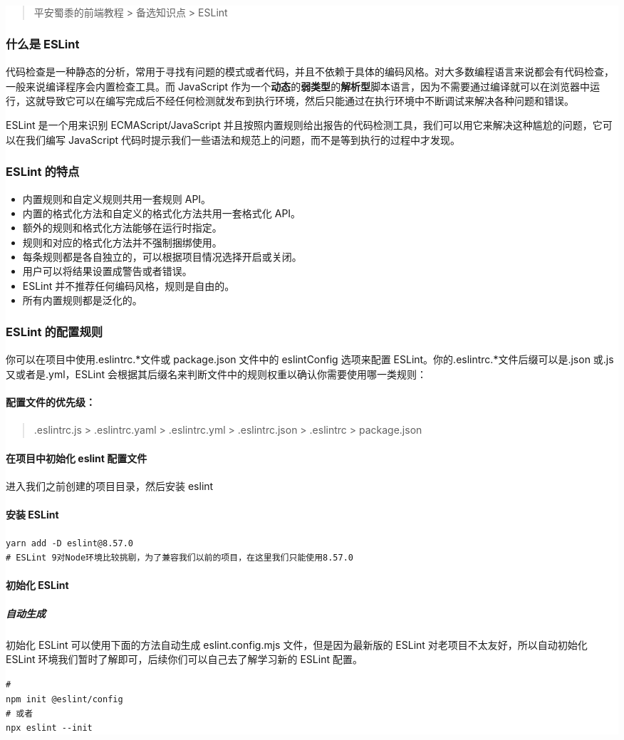 > 平安蜀黍的前端教程 > 备选知识点 > ESLint

### 什么是 ESLint

代码检查是一种静态的分析，常用于寻找有问题的模式或者代码，并且不依赖于具体的编码风格。对大多数编程语言来说都会有代码检查，一般来说编译程序会内置检查工具。而 JavaScript 作为一个**动态**的**弱类型**的**解析型**脚本语言，因为不需要通过编译就可以在浏览器中运行，这就导致它可以在编写完成后不经任何检测就发布到执行环境，然后只能通过在执行环境中不断调试来解决各种问题和错误。

ESLint 是一个用来识别 ECMAScript/JavaScript 并且按照内置规则给出报告的代码检测工具，我们可以用它来解决这种尴尬的问题，它可以在我们编写 JavaScript 代码时提示我们一些语法和规范上的问题，而不是等到执行的过程中才发现。

### ESLint 的特点

- 内置规则和自定义规则共用一套规则 API。
- 内置的格式化方法和自定义的格式化方法共用一套格式化 API。
- 额外的规则和格式化方法能够在运行时指定。
- 规则和对应的格式化方法并不强制捆绑使用。
- 每条规则都是各自独立的，可以根据项目情况选择开启或关闭。
- 用户可以将结果设置成警告或者错误。
- ESLint 并不推荐任何编码风格，规则是自由的。
- 所有内置规则都是泛化的。

### ESLint 的配置规则

你可以在项目中使用.eslintrc.*文件或 package.json 文件中的 eslintConfig 选项来配置 ESLint。你的.eslintrc.*文件后缀可以是.json 或.js 又或者是.yml，ESLint 会根据其后缀名来判断文件中的规则权重以确认你需要使用哪一类规则：

#### 配置文件的优先级：

> .eslintrc.js > .eslintrc.yaml > .eslintrc.yml > .eslintrc.json > .eslintrc > package.json

#### 在项目中初始化 eslint 配置文件

进入我们之前创建的项目目录，然后安装 eslint

#### 安装 ESLint

```shell
yarn add -D eslint@8.57.0
# ESLint 9对Node环境比较挑剔，为了兼容我们以前的项目，在这里我们只能使用8.57.0
```

#### 初始化 ESLint

##### 自动生成

初始化 ESLint 可以使用下面的方法自动生成 eslint.config.mjs 文件，但是因为最新版的 ESLint 对老项目不太友好，所以自动初始化 ESLint 环境我们暂时了解即可，后续你们可以自己去了解学习新的 ESLint 配置。

```shell
#
npm init @eslint/config
# 或者
npx eslint --init

```
